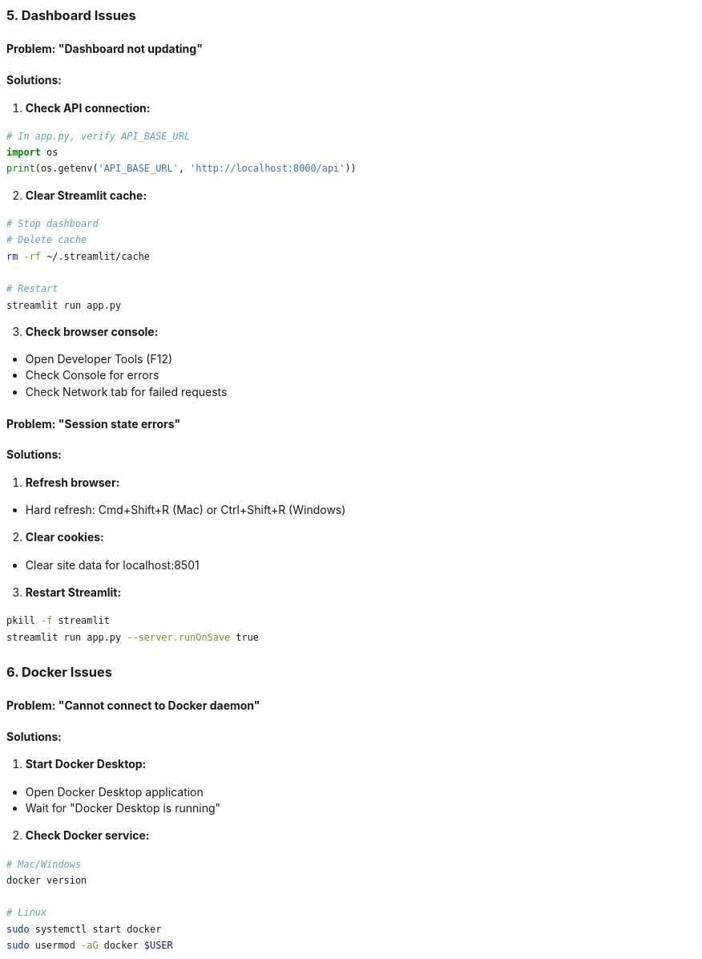 ### 5. Dashboard Issues

#### Problem: "Dashboard not updating"

**Solutions:**

1. **Check API connection:**
```python
# In app.py, verify API_BASE_URL
import os
print(os.getenv('API_BASE_URL', 'http://localhost:8000/api'))
```

2. **Clear Streamlit cache:**
```bash
# Stop dashboard
# Delete cache
rm -rf ~/.streamlit/cache

# Restart
streamlit run app.py
```

3. **Check browser console:**
- Open Developer Tools (F12)
- Check Console for errors
- Check Network tab for failed requests

#### Problem: "Session state errors"

**Solutions:**

1. **Refresh browser:**
- Hard refresh: Cmd+Shift+R (Mac) or Ctrl+Shift+R (Windows)

2. **Clear cookies:**
- Clear site data for localhost:8501

3. **Restart Streamlit:**
```bash
pkill -f streamlit
streamlit run app.py --server.runOnSave true
```

### 6. Docker Issues

#### Problem: "Cannot connect to Docker daemon"

**Solutions:**

1. **Start Docker Desktop:**
- Open Docker Desktop application
- Wait for "Docker Desktop is running"

2. **Check Docker service:**
```bash
# Mac/Windows
docker version

# Linux
sudo systemctl start docker
sudo usermod -aG docker $USER
```
